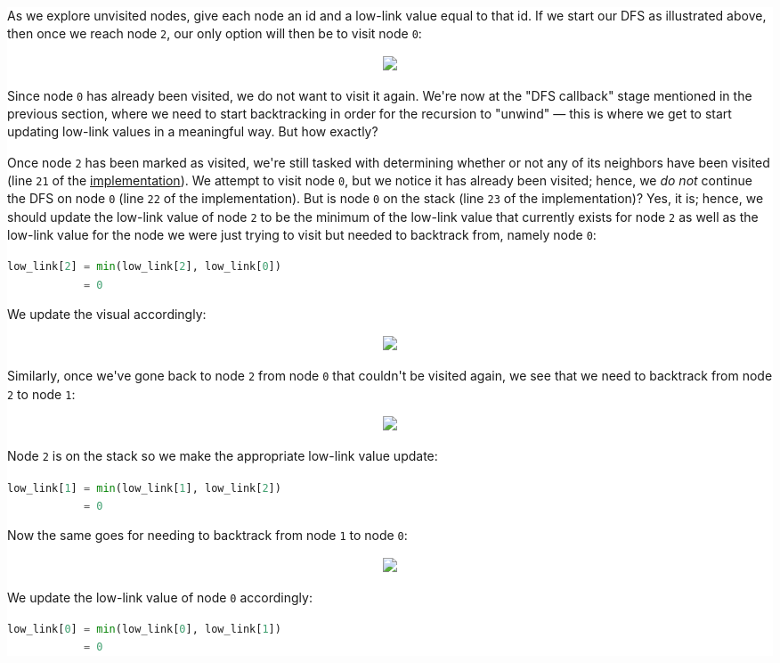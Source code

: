 As we explore unvisited nodes, give each node an id and a low-link value equal to that id. If we start our DFS as illustrated above, then once we reach node `2`, our only option will then be to visit node `0`:

<div align='center' className='centeredImageDiv'>
  <img width='550px' src={require('./f19.png').default} />
</div>

Since node `0` has already been visited, we do not want to visit it again. We're now at the "DFS callback" stage mentioned in the previous section, where we need to start backtracking in order for the recursion to "unwind" &#8212; this is where we get to start updating low-link values in a meaningful way. But how exactly?

Once node `2` has been marked as visited, we're still tasked with determining whether or not any of its neighbors have been visited (line `21` of the [implementation](#template)). We attempt to visit node `0`, but we notice it has already been visited; hence, we *do not* continue the DFS on node `0` (line `22` of the implementation). But is node `0` on the stack (line `23` of the implementation)? Yes, it is; hence, we should update the low-link value of node `2` to be the minimum of the low-link value that currently exists for node `2` as well as the low-link value for the node we were just trying to visit but needed to backtrack from, namely node `0`:

```python
low_link[2] = min(low_link[2], low_link[0])
            = 0
```

We update the visual accordingly:

<div align='center' className='centeredImageDiv'>
  <img width='550px' src={require('./f20.png').default} />
</div>

Similarly, once we've gone back to node `2` from node `0` that couldn't be visited again, we see that we need to backtrack from node `2` to node `1`:

<div align='center' className='centeredImageDiv'>
  <img width='550px' src={require('./f21.png').default} />
</div>

Node `2` is on the stack so we make the appropriate low-link value update:

```python
low_link[1] = min(low_link[1], low_link[2])
            = 0
```

Now the same goes for needing to backtrack from node `1` to node `0`:

<div align='center' className='centeredImageDiv'>
  <img width='550px' src={require('./f22.png').default} />
</div>

We update the low-link value of node `0` accordingly:

```python
low_link[0] = min(low_link[0], low_link[1])
            = 0
```

